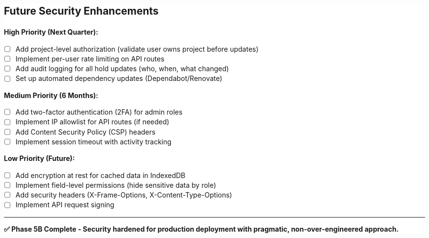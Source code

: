 
## Future Security Enhancements

**High Priority (Next Quarter):**
- [ ] Add project-level authorization (validate user owns project before updates)
- [ ] Implement per-user rate limiting on API routes
- [ ] Add audit logging for all hold updates (who, when, what changed)
- [ ] Set up automated dependency updates (Dependabot/Renovate)

**Medium Priority (6 Months):**
- [ ] Add two-factor authentication (2FA) for admin roles
- [ ] Implement IP allowlist for API routes (if needed)
- [ ] Add Content Security Policy (CSP) headers
- [ ] Implement session timeout with activity tracking

**Low Priority (Future):**
- [ ] Add encryption at rest for cached data in IndexedDB
- [ ] Implement field-level permissions (hide sensitive data by role)
- [ ] Add security headers (X-Frame-Options, X-Content-Type-Options)
- [ ] Implement API request signing

---

**✅ Phase 5B Complete - Security hardened for production deployment with pragmatic, non-over-engineered approach.**
